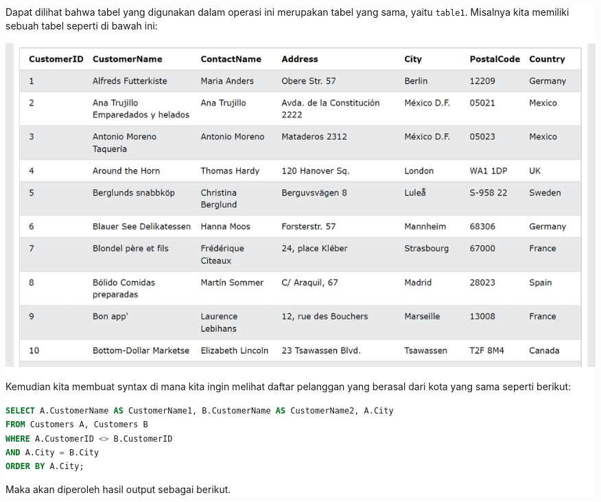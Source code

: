 Dapat dilihat bahwa tabel yang digunakan dalam operasi ini merupakan tabel yang sama, yaitu `table1`. Misalnya kita memiliki sebuah tabel seperti di bawah ini:

![image](images/gambar%202-1.jpg)

Kemudian kita membuat syntax di mana kita ingin melihat daftar pelanggan yang berasal dari kota yang sama seperti berikut:

```sql
SELECT A.CustomerName AS CustomerName1, B.CustomerName AS CustomerName2, A.City
FROM Customers A, Customers B
WHERE A.CustomerID <> B.CustomerID
AND A.City = B.City
ORDER BY A.City;
```

Maka akan diperoleh hasil output sebagai berikut.
